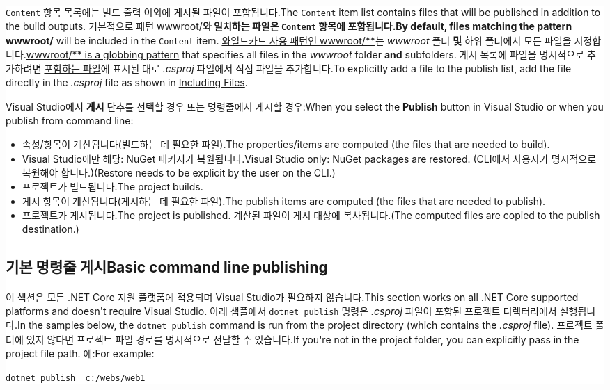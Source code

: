 <span data-ttu-id="45a8f-135">`Content` 항목 목록에는 빌드 출력 이외에 게시될 파일이 포함됩니다.</span><span class="sxs-lookup"><span data-stu-id="45a8f-135">The `Content` item list contains files that will be published in addition to the build outputs.</span></span> <span data-ttu-id="45a8f-136">기본적으로 패턴 wwwroot/**와 일치하는 파일은 `Content` 항목에 포함됩니다.</span><span class="sxs-lookup"><span data-stu-id="45a8f-136">By default, files matching the pattern wwwroot/** will be included in the `Content` item.</span></span> <span data-ttu-id="45a8f-137">[와일드카드 사용 패턴인 wwwroot/**](https://gruntjs.com/configuring-tasks#globbing-patterns)는 *wwwroot* 폴더 **및** 하위 폴더에서 모든 파일을 지정합니다.</span><span class="sxs-lookup"><span data-stu-id="45a8f-137">[wwwroot/** is a globbing pattern](https://gruntjs.com/configuring-tasks#globbing-patterns) that specifies all files in the *wwwroot* folder **and** subfolders.</span></span> <span data-ttu-id="45a8f-138">게시 목록에 파일을 명시적으로 추가하려면 [포함하는 파일](#including-files)에 표시된 대로 *.csproj* 파일에서 직접 파일을 추가합니다.</span><span class="sxs-lookup"><span data-stu-id="45a8f-138">To explicitly add a file to the publish list, add the file directly in the *.csproj* file as shown in [Including Files](#including-files).</span></span>

<span data-ttu-id="45a8f-139">Visual Studio에서 **게시** 단추를 선택할 경우 또는 명령줄에서 게시할 경우:</span><span class="sxs-lookup"><span data-stu-id="45a8f-139">When you select the **Publish** button in Visual Studio or when you publish from command line:</span></span>

- <span data-ttu-id="45a8f-140">속성/항목이 계산됩니다(빌드하는 데 필요한 파일).</span><span class="sxs-lookup"><span data-stu-id="45a8f-140">The properties/items are computed (the files that are needed to build).</span></span>
- <span data-ttu-id="45a8f-141">Visual Studio에만 해당: NuGet 패키지가 복원됩니다.</span><span class="sxs-lookup"><span data-stu-id="45a8f-141">Visual Studio only: NuGet packages are restored.</span></span>  <span data-ttu-id="45a8f-142">(CLI에서 사용자가 명시적으로 복원해야 합니다.)</span><span class="sxs-lookup"><span data-stu-id="45a8f-142">(Restore needs to be explicit by the user on the CLI.)</span></span>
- <span data-ttu-id="45a8f-143">프로젝트가 빌드됩니다.</span><span class="sxs-lookup"><span data-stu-id="45a8f-143">The project builds.</span></span>
- <span data-ttu-id="45a8f-144">게시 항목이 계산됩니다(게시하는 데 필요한 파일).</span><span class="sxs-lookup"><span data-stu-id="45a8f-144">The publish items are computed (the files that are needed to publish).</span></span>
- <span data-ttu-id="45a8f-145">프로젝트가 게시됩니다.</span><span class="sxs-lookup"><span data-stu-id="45a8f-145">The project is published.</span></span> <span data-ttu-id="45a8f-146">계산된 파일이 게시 대상에 복사됩니다.</span><span class="sxs-lookup"><span data-stu-id="45a8f-146">(The computed files are copied to the publish destination.)</span></span>

## <a name="basic-command-line-publishing"></a><span data-ttu-id="45a8f-147">기본 명령줄 게시</span><span class="sxs-lookup"><span data-stu-id="45a8f-147">Basic command line publishing</span></span>

<span data-ttu-id="45a8f-148">이 섹션은 모든 .NET Core 지원 플랫폼에 적용되며 Visual Studio가 필요하지 않습니다.</span><span class="sxs-lookup"><span data-stu-id="45a8f-148">This section works on all .NET Core supported platforms and doesn't require Visual Studio.</span></span> <span data-ttu-id="45a8f-149">아래 샘플에서 `dotnet publish` 명령은 *.csproj* 파일이 포함된 프로젝트 디렉터리에서 실행됩니다.</span><span class="sxs-lookup"><span data-stu-id="45a8f-149">In the samples below, the `dotnet publish` command is run from the project directory (which contains the *.csproj* file).</span></span> <span data-ttu-id="45a8f-150">프로젝트 폴더에 있지 않다면 프로젝트 파일 경로를 명시적으로 전달할 수 있습니다.</span><span class="sxs-lookup"><span data-stu-id="45a8f-150">If you're not in the project folder, you can explicitly pass in the project file path.</span></span> <span data-ttu-id="45a8f-151">예:</span><span class="sxs-lookup"><span data-stu-id="45a8f-151">For example:</span></span>

```console
dotnet publish  c:/webs/web1
```
